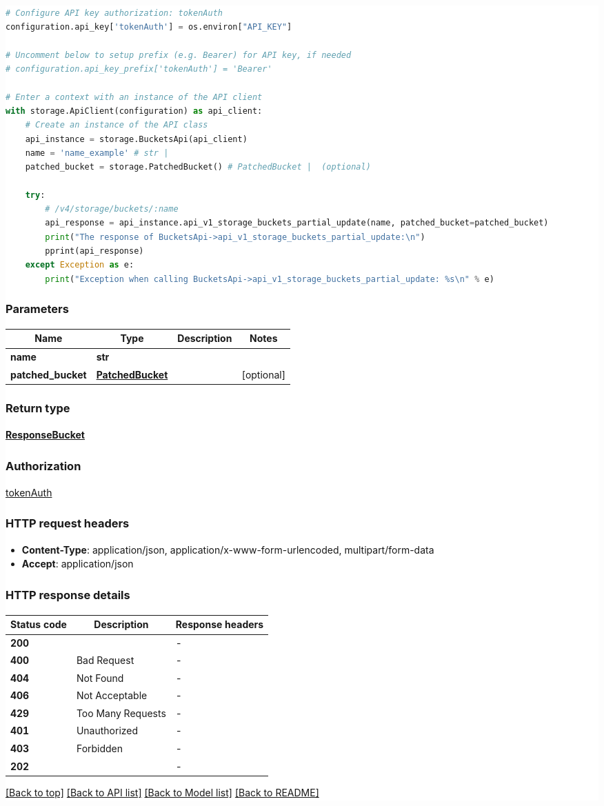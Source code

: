 ```python
# Configure API key authorization: tokenAuth
configuration.api_key['tokenAuth'] = os.environ["API_KEY"]

# Uncomment below to setup prefix (e.g. Bearer) for API key, if needed
# configuration.api_key_prefix['tokenAuth'] = 'Bearer'

# Enter a context with an instance of the API client
with storage.ApiClient(configuration) as api_client:
    # Create an instance of the API class
    api_instance = storage.BucketsApi(api_client)
    name = 'name_example' # str | 
    patched_bucket = storage.PatchedBucket() # PatchedBucket |  (optional)

    try:
        # /v4/storage/buckets/:name
        api_response = api_instance.api_v1_storage_buckets_partial_update(name, patched_bucket=patched_bucket)
        print("The response of BucketsApi->api_v1_storage_buckets_partial_update:\n")
        pprint(api_response)
    except Exception as e:
        print("Exception when calling BucketsApi->api_v1_storage_buckets_partial_update: %s\n" % e)
```



### Parameters

Name | Type | Description  | Notes
------------- | ------------- | ------------- | -------------
 **name** | **str**|  | 
 **patched_bucket** | [**PatchedBucket**](PatchedBucket.md)|  | [optional] 

### Return type

[**ResponseBucket**](ResponseBucket.md)

### Authorization

[tokenAuth](../README.md#tokenAuth)

### HTTP request headers

 - **Content-Type**: application/json, application/x-www-form-urlencoded, multipart/form-data
 - **Accept**: application/json

### HTTP response details
| Status code | Description | Response headers |
|-------------|-------------|------------------|
**200** |  |  -  |
**400** | Bad Request |  -  |
**404** | Not Found |  -  |
**406** | Not Acceptable |  -  |
**429** | Too Many Requests |  -  |
**401** | Unauthorized |  -  |
**403** | Forbidden |  -  |
**202** |  |  -  |

[[Back to top]](#) [[Back to API list]](../README.md#documentation-for-api-endpoints) [[Back to Model list]](../README.md#documentation-for-models) [[Back to README]](../README.md)

